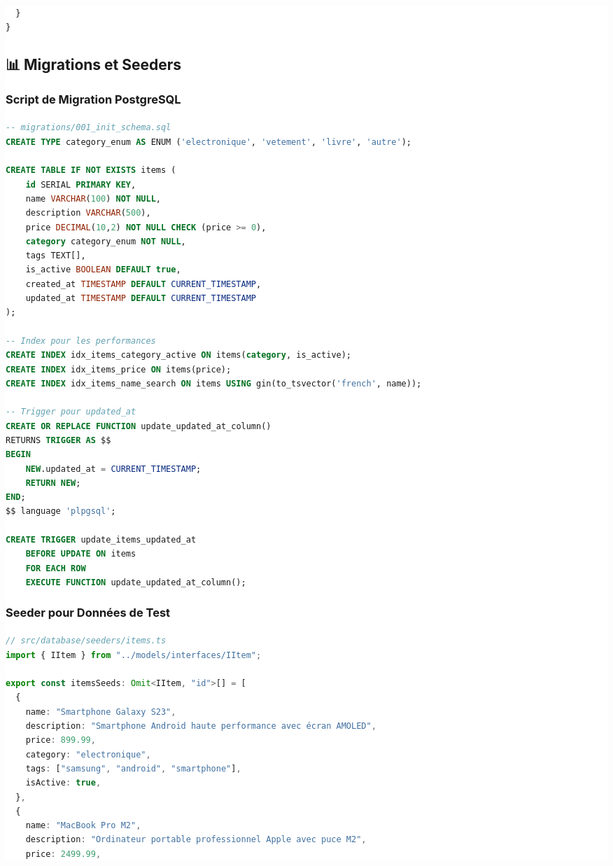 ```typescript
  }
}
```

## 📊 Migrations et Seeders

### Script de Migration PostgreSQL

```sql
-- migrations/001_init_schema.sql
CREATE TYPE category_enum AS ENUM ('electronique', 'vetement', 'livre', 'autre');

CREATE TABLE IF NOT EXISTS items (
    id SERIAL PRIMARY KEY,
    name VARCHAR(100) NOT NULL,
    description VARCHAR(500),
    price DECIMAL(10,2) NOT NULL CHECK (price >= 0),
    category category_enum NOT NULL,
    tags TEXT[],
    is_active BOOLEAN DEFAULT true,
    created_at TIMESTAMP DEFAULT CURRENT_TIMESTAMP,
    updated_at TIMESTAMP DEFAULT CURRENT_TIMESTAMP
);

-- Index pour les performances
CREATE INDEX idx_items_category_active ON items(category, is_active);
CREATE INDEX idx_items_price ON items(price);
CREATE INDEX idx_items_name_search ON items USING gin(to_tsvector('french', name));

-- Trigger pour updated_at
CREATE OR REPLACE FUNCTION update_updated_at_column()
RETURNS TRIGGER AS $$
BEGIN
    NEW.updated_at = CURRENT_TIMESTAMP;
    RETURN NEW;
END;
$$ language 'plpgsql';

CREATE TRIGGER update_items_updated_at
    BEFORE UPDATE ON items
    FOR EACH ROW
    EXECUTE FUNCTION update_updated_at_column();
```

### Seeder pour Données de Test

```typescript
// src/database/seeders/items.ts
import { IItem } from "../models/interfaces/IItem";

export const itemsSeeds: Omit<IItem, "id">[] = [
  {
    name: "Smartphone Galaxy S23",
    description: "Smartphone Android haute performance avec écran AMOLED",
    price: 899.99,
    category: "electronique",
    tags: ["samsung", "android", "smartphone"],
    isActive: true,
  },
  {
    name: "MacBook Pro M2",
    description: "Ordinateur portable professionnel Apple avec puce M2",
    price: 2499.99,
```